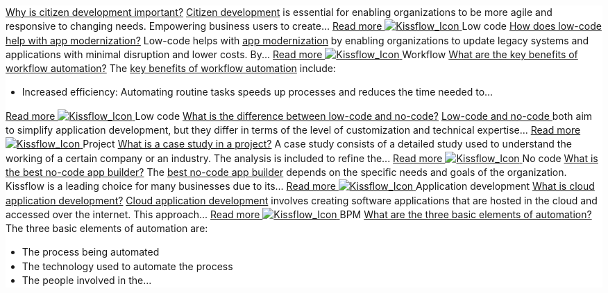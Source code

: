[Why is citizen development important?](https://kissflow.com/faq/</faq/why-is-citizen-development-important>)
[Citizen development](https://kissflow.com/faq/<https:/kissflow.com/citizen-development/overview-of-citizen-development/>) is essential for enabling organizations to be more agile and responsive to changing needs. Empowering business users to create...
[Read more ![Kissflow_Icon](https://kissflow.com/hubfs/button-arrow.svg) ](https://kissflow.com/faq/</faq/why-is-citizen-development-important>)
Low code
[How does low-code help with app modernization?](https://kissflow.com/faq/</faq/how-does-low-code-help-with-app-modernization>)
Low-code helps with [app modernization](https://kissflow.com/faq/<https:/kissflow.com/low-code/enterprise-application-modernization/>) by enabling organizations to update legacy systems and applications with minimal disruption and lower costs. By...
[Read more ![Kissflow_Icon](https://kissflow.com/hubfs/button-arrow.svg) ](https://kissflow.com/faq/</faq/how-does-low-code-help-with-app-modernization>)
Workflow
[What are the key benefits of workflow automation?](https://kissflow.com/faq/</faq/what-are-the-key-benefits-of-workflow-automation>)
The [key benefits of workflow automation](https://kissflow.com/faq/<https:/kissflow.com/workflow/benefits-of-workflow-management-system/>) include:
  * Increased efficiency: Automating routine tasks speeds up processes and reduces the time needed to...


[Read more ![Kissflow_Icon](https://kissflow.com/hubfs/button-arrow.svg) ](https://kissflow.com/faq/</faq/what-are-the-key-benefits-of-workflow-automation>)
Low code
[What is the difference between low-code and no-code?](https://kissflow.com/faq/</faq/what-is-the-difference-between-low-code-and-no-code>)
[Low-code and no-code ](https://kissflow.com/faq/<https:/kissflow.com/low-code/low-code-vs-no-code/>)both aim to simplify application development, but they differ in terms of the level of customization and technical expertise...
[Read more ![Kissflow_Icon](https://kissflow.com/hubfs/button-arrow.svg) ](https://kissflow.com/faq/</faq/what-is-the-difference-between-low-code-and-no-code>)
Project
[What is a case study in a project?](https://kissflow.com/faq/</faq/case-study>)
A case study consists of a detailed study used to understand the working of a certain company or an industry. The analysis is included to refine the...
[Read more ![Kissflow_Icon](https://kissflow.com/hubfs/button-arrow.svg) ](https://kissflow.com/faq/</faq/case-study>)
No code
[What is the best no-code app builder?](https://kissflow.com/faq/</faq/what-is-the-best-no-code-app-builder>)
The [best no-code app builder](https://kissflow.com/faq/<https:/kissflow.com/listicles/best-no-code-app-builders/>) depends on the specific needs and goals of the organization. Kissflow is a leading choice for many businesses due to its...
[Read more ![Kissflow_Icon](https://kissflow.com/hubfs/button-arrow.svg) ](https://kissflow.com/faq/</faq/what-is-the-best-no-code-app-builder>)
Application development
[What is cloud application development?](https://kissflow.com/faq/</faq/what-is-cloud-application-development>)
[Cloud application development](https://kissflow.com/faq/<https:/kissflow.com/application-development/cloud-application-development/>) involves creating software applications that are hosted in the cloud and accessed over the internet. This approach...
[Read more ![Kissflow_Icon](https://kissflow.com/hubfs/button-arrow.svg) ](https://kissflow.com/faq/</faq/what-is-cloud-application-development>)
BPM
[What are the three basic elements of automation?](https://kissflow.com/faq/</faq/what-are-the-three-basic-elements-of-automation>)
The three basic elements of automation are:
  * The process being automated
  * The technology used to automate the process
  * The people involved in the...

